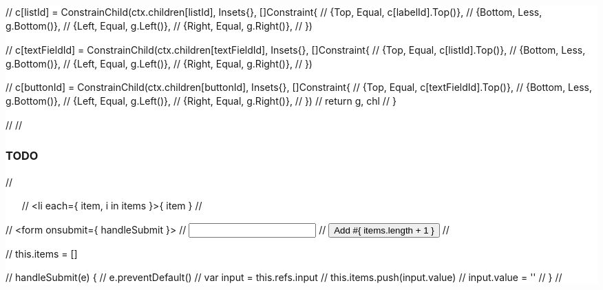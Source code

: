 //  c[listId] = ConstrainChild(ctx.children[listId], Insets{}, []Constraint{
//      {Top, Equal, c[labelId].Top()},
//      {Bottom, Less, g.Bottom()},
//      {Left, Equal, g.Left()},
//      {Right, Equal, g.Right()},
//  })

//  c[textFieldId] = ConstrainChild(ctx.children[textFieldId], Insets{}, []Constraint{
//      {Top, Equal, c[listId].Top()},
//      {Bottom, Less, g.Bottom()},
//      {Left, Equal, g.Left()},
//      {Right, Equal, g.Right()},
//  })

//  c[buttonId] = ConstrainChild(ctx.children[buttonId], Insets{}, []Constraint{
//      {Top, Equal, c[textFieldId].Top()},
//      {Bottom, Less, g.Bottom()},
//      {Left, Equal, g.Left()},
//      {Right, Equal, g.Right()},
//  })
//  return g, chl
// }

// <todo>
//   <h3>TODO</h3>

//   <ul>
//     <li each={ item, i in items }>{ item }</li>
//   </ul>

//   <form onsubmit={ handleSubmit }>
//     <input ref="input">
//     <button>Add #{ items.length + 1 }</button>
//   </form>

//   this.items = []

//   handleSubmit(e) {
//     e.preventDefault()
//     var input = this.refs.input
//     this.items.push(input.value)
//     input.value = ''
//   }
// </todo>
